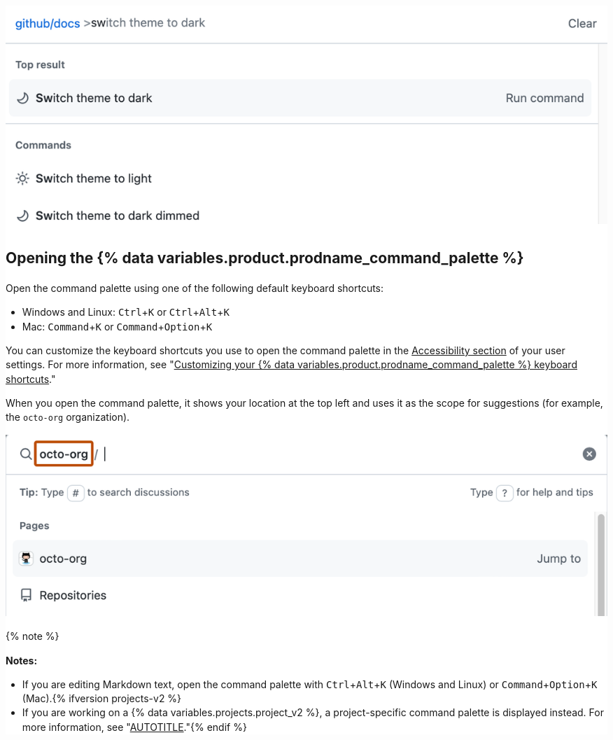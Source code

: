 ![Screenshot of the command palette. "switch theme to dark" is in the command palette input, and results for changing your theme are displayed.](/assets/images/help/command-palette/command-palette-command-change-theme.png)

## Opening the {% data variables.product.prodname_command_palette %}

Open the command palette using one of the following default keyboard shortcuts:
* Windows and Linux: <kbd>Ctrl</kbd>+<kbd>K</kbd> or <kbd>Ctrl</kbd>+<kbd>Alt</kbd>+<kbd>K</kbd>
* Mac: <kbd>Command</kbd>+<kbd>K</kbd> or <kbd>Command</kbd>+<kbd>Option</kbd>+<kbd>K</kbd>

You can customize the keyboard shortcuts you use to open the command palette in the [Accessibility section](https://github.com/settings/accessibility) of your user settings. For more information, see "[Customizing your {% data variables.product.prodname_command_palette %} keyboard shortcuts](#customizing-your-github-command-palette-keyboard-shortcuts)."

When you open the command palette, it shows your location at the top left and uses it as the scope for suggestions (for example, the `octo-org` organization).

![Screenshot of the command palette. "octo-org" is highlighted with an orange outline.](/assets/images/help/command-palette/command-palette-launch.png)

{% note %}

**Notes:**
* If you are editing Markdown text, open the command palette with <kbd>Ctrl</kbd>+<kbd>Alt</kbd>+<kbd>K</kbd> (Windows and Linux) or <kbd>Command</kbd>+<kbd>Option</kbd>+<kbd>K</kbd> (Mac).{% ifversion projects-v2 %}
* If you are working on a {% data variables.projects.project_v2 %}, a project-specific command palette is displayed instead. For more information, see "[AUTOTITLE](/issues/planning-and-tracking-with-projects/customizing-views-in-your-project/changing-the-layout-of-a-view)."{% endif %}
